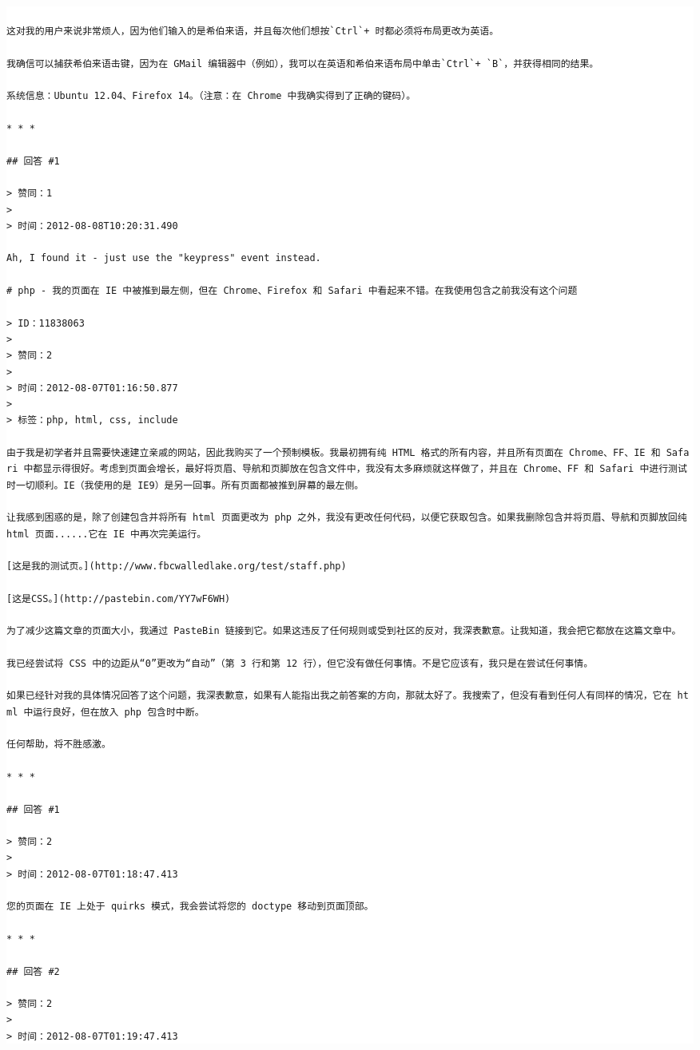 ```

这对我的用户来说非常烦人，因为他们输入的是希伯来语，并且每次他们想按`Ctrl`+ 时都必须将布局更改为英语。

我确信可以捕获希伯来语击键，因为在 GMail 编辑器中（例如），我可以在英语和希伯来语布局中单击`Ctrl`+ `B`，并获得相同的结果。

系统信息：Ubuntu 12.04、Firefox 14。（注意：在 Chrome 中我确实得到了正确的键码）。

* * *

## 回答 #1

> 赞同：1
> 
> 时间：2012-08-08T10:20:31.490

Ah, I found it - just use the "keypress" event instead.

# php - 我的页面在 IE 中被推到最左侧，但在 Chrome、Firefox 和 Safari 中看起来不错。在我使用包含之前我没有这个问题

> ID：11838063
> 
> 赞同：2
> 
> 时间：2012-08-07T01:16:50.877
> 
> 标签：php, html, css, include

由于我是初学者并且需要快速建立亲戚的网站，因此我购买了一个预制模板。我最初拥有纯 HTML 格式的所有内容，并且所有页面在 Chrome、FF、IE 和 Safari 中都显示得很好。考虑到页面会增长，最好将页眉、导航和页脚放在包含文件中，我没有太多麻烦就这样做了，并且在 Chrome、FF 和 Safari 中进行测试时一切顺利。IE（我使用的是 IE9）是另一回事。所有页面都被推到屏幕的最左侧。

让我感到困惑的是，除了创建包含并将所有 html 页面更改为 php 之外，我没有更改任何代码，以便它获取包含。如果我删除包含并将页眉、导航和页脚放回纯 html 页面......它在 IE 中再次完美运行。

[这是我的测试页。](http://www.fbcwalledlake.org/test/staff.php)

[这是CSS。](http://pastebin.com/YY7wF6WH)

为了减少这篇文章的页面大小，我通过 PasteBin 链接到它。如果这违反了任何规则或受到社区的反对，我深表歉意。让我知道，我会把它都放在这篇文章中。

我已经尝试将 CSS 中的边距从“0”更改为“自动”（第 3 行和第 12 行），但它没有做任何事情。不是它应该有，我只是在尝试任何事情。

如果已经针对我的具体情况回答了这个问题，我深表歉意，如果有人能指出我之前答案的方向，那就太好了。我搜索了，但没有看到任何人有同样的情况，它在 html 中运行良好，但在放入 php 包含时中断。

任何帮助，将不胜感激。

* * *

## 回答 #1

> 赞同：2
> 
> 时间：2012-08-07T01:18:47.413

您的页面在 IE 上处于 quirks 模式，我会尝试将您的 doctype 移动到页面顶部。

* * *

## 回答 #2

> 赞同：2
> 
> 时间：2012-08-07T01:19:47.413
```
